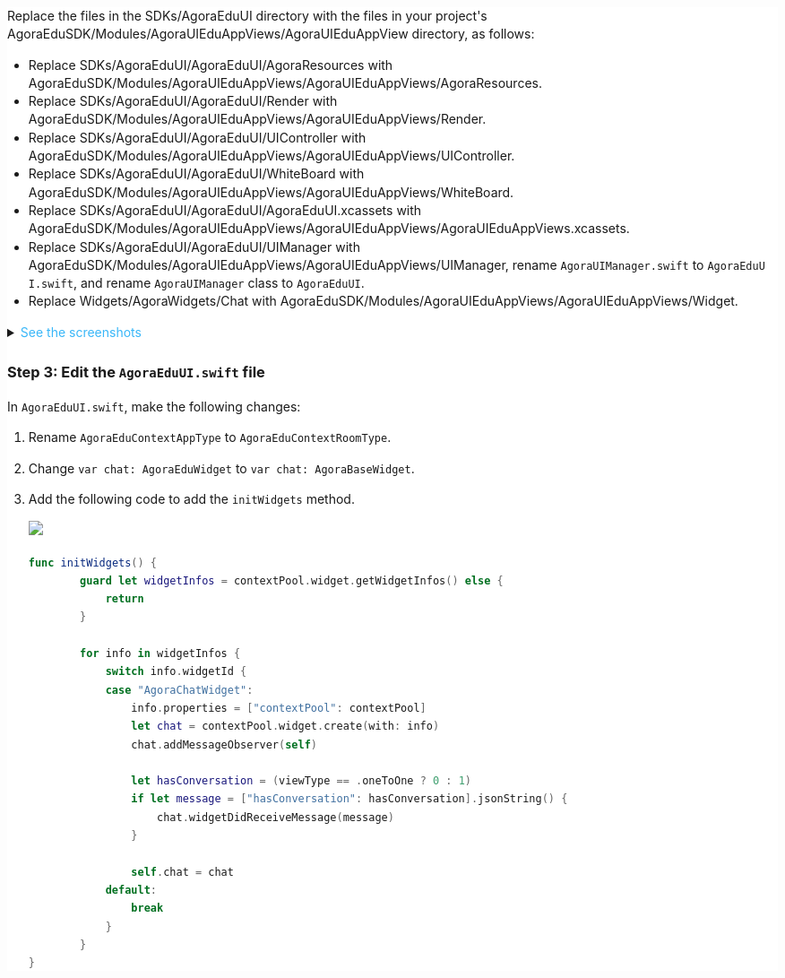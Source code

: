 Replace the files in the SDKs/AgoraEduUI directory with the files in your project's AgoraEduSDK/Modules/AgoraUIEduAppViews/AgoraUIEduAppView directory, as follows:

- Replace SDKs/AgoraEduUI/AgoraEduUI/AgoraResources with AgoraEduSDK/Modules/AgoraUIEduAppViews/AgoraUIEduAppViews/AgoraResources.
- Replace SDKs/AgoraEduUI/AgoraEduUI/Render with AgoraEduSDK/Modules/AgoraUIEduAppViews/AgoraUIEduAppViews/Render.
- Replace SDKs/AgoraEduUI/AgoraEduUI/UIController with AgoraEduSDK/Modules/AgoraUIEduAppViews/AgoraUIEduAppViews/UIController.
- Replace SDKs/AgoraEduUI/AgoraEduUI/WhiteBoard with AgoraEduSDK/Modules/AgoraUIEduAppViews/AgoraUIEduAppViews/WhiteBoard.
- Replace SDKs/AgoraEduUI/AgoraEduUI/AgoraEduUI.xcassets with AgoraEduSDK/Modules/AgoraUIEduAppViews/AgoraUIEduAppViews/AgoraUIEduAppViews.xcassets.
- Replace SDKs/AgoraEduUI/AgoraEduUI/UIManager with AgoraEduSDK/Modules/AgoraUIEduAppViews/AgoraUIEduAppViews/UIManager, rename `AgoraUIManager.swift` to `AgoraEduUI.swift`, and rename `AgoraUIManager` class to `AgoraEduUI`.
- Replace Widgets/AgoraWidgets/Chat with AgoraEduSDK/Modules/AgoraUIEduAppViews/AgoraUIEduAppViews/Widget.

<details><summary><font color="#3ab7f8">See the screenshots</font></summary></details>

### Step 3: Edit the `AgoraEduUI.swift` file

In `AgoraEduUI.swift`, make the following changes:

1. Rename `AgoraEduContextAppType` to `AgoraEduContextRoomType`.
2. Change `var chat: AgoraEduWidget` to `var chat: AgoraBaseWidget`.
3. Add the following code to add the `initWidgets` method.

   ![](https://web-cdn.agora.io/docs-files/1624525158077)

   ```swift
   func initWidgets() {
           guard let widgetInfos = contextPool.widget.getWidgetInfos() else {
               return
           }
   
           for info in widgetInfos {
               switch info.widgetId {
               case "AgoraChatWidget":
                   info.properties = ["contextPool": contextPool]
                   let chat = contextPool.widget.create(with: info)
                   chat.addMessageObserver(self)
   
                   let hasConversation = (viewType == .oneToOne ? 0 : 1)
                   if let message = ["hasConversation": hasConversation].jsonString() {
                       chat.widgetDidReceiveMessage(message)
                   }
   
                   self.chat = chat
               default:
                   break
               }
           }
   }
   ```
